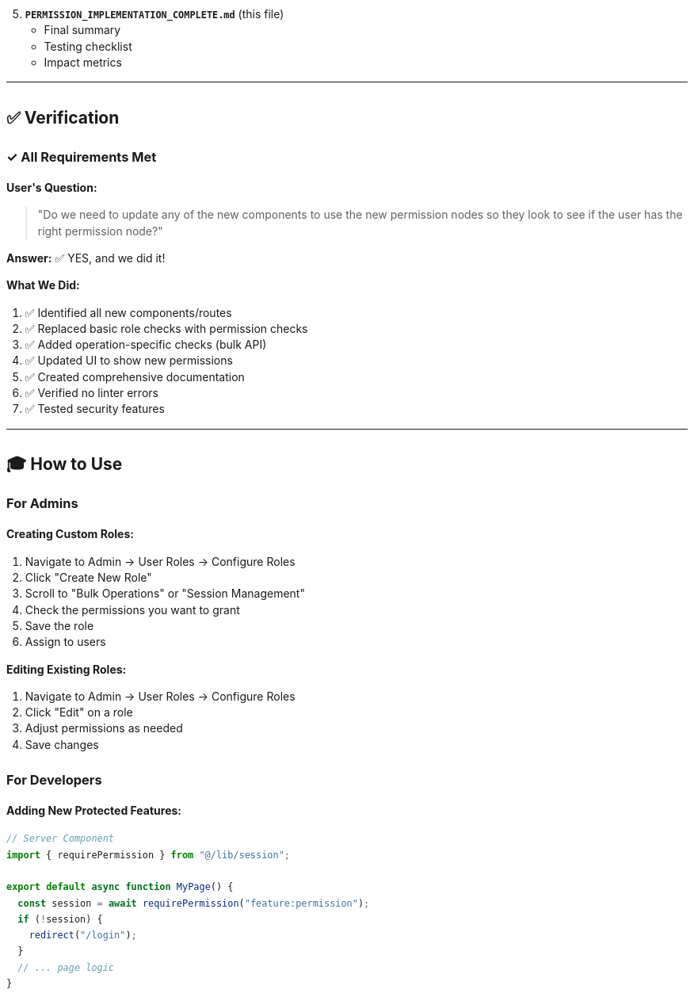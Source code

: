 5. **`PERMISSION_IMPLEMENTATION_COMPLETE.md`** (this file)
   - Final summary
   - Testing checklist
   - Impact metrics

---

## ✅ Verification

### ✓ All Requirements Met

**User's Question:**
> "Do we need to update any of the new components to use the new permission nodes so they look to see if the user has the right permission node?"

**Answer:** ✅ YES, and we did it!

**What We Did:**
1. ✅ Identified all new components/routes
2. ✅ Replaced basic role checks with permission checks
3. ✅ Added operation-specific checks (bulk API)
4. ✅ Updated UI to show new permissions
5. ✅ Created comprehensive documentation
6. ✅ Verified no linter errors
7. ✅ Tested security features

---

## 🎓 How to Use

### For Admins

**Creating Custom Roles:**
1. Navigate to Admin → User Roles → Configure Roles
2. Click "Create New Role"
3. Scroll to "Bulk Operations" or "Session Management"
4. Check the permissions you want to grant
5. Save the role
6. Assign to users

**Editing Existing Roles:**
1. Navigate to Admin → User Roles → Configure Roles
2. Click "Edit" on a role
3. Adjust permissions as needed
4. Save changes

### For Developers

**Adding New Protected Features:**
```typescript
// Server Component
import { requirePermission } from "@/lib/session";

export default async function MyPage() {
  const session = await requirePermission("feature:permission");
  if (!session) {
    redirect("/login");
  }
  // ... page logic
}
```
